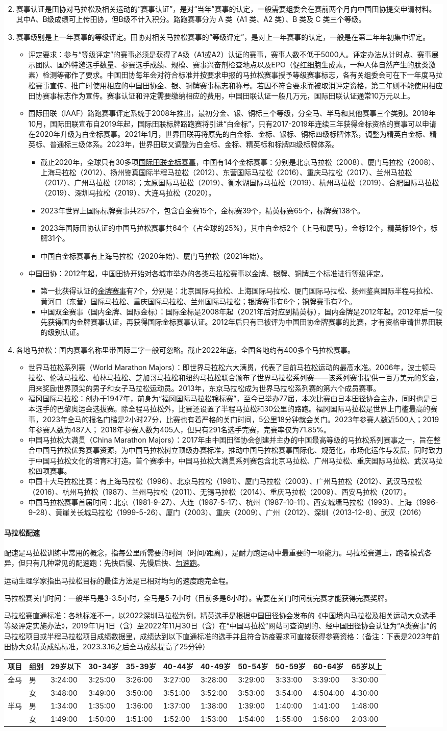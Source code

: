 2. 赛事认证是田协对马拉松及相关运动的“赛事认证”，是对“当年”赛事的认定，一般需要组委会在赛前两个月向中国田协提交申请材料。其中A、B级成绩可上传田协，但B级不计入积分。路跑赛事分为 A 类（A1 类、A2 类）、B 类及 C 类三个等级。

3. 赛事级别是上一年赛事的等级评定。田协对相关马拉松赛事的“等级评定”，是对上一年赛事的认定，一般是在第二年年初集中评定。
   
   * 评定要求：参与“等级评定”的赛事必须是获得了A级（A1或A2）认证的赛事，赛事人数不低于5000人。评定办法从计时点、赛事展示团队、国外特邀选手数量、参赛选手成绩、规模、赛事兴奋剂检查地点以及EPO（促红细胞生成素，一种人体自然产生的肽类激素）检测等都作了要求。中国田协每年会对符合标准并按要求申报的马拉松赛事授予等级赛事标志，各有关组委会可在下一年度马拉松赛事宣传、推广时使用相应的中国田协金、银、铜牌赛事标志和称号。若因不符合要求而被取消评定资格，第二年则不能使用相应田协赛事标志作为宣传。赛事认证和评定需要缴纳相应的费用，中国田联认证一般几万元，国际田联认证通常10万元以上。
   - 国际田联（IAAF）路跑赛事评定系统于2008年推出，最初分金、银、铜标三个等级，分全马、半马和其他赛事三个类别。2018年10月，国际田联宣布自2019年起，国际田联标牌路跑赛将引进“白金标”，只有2017-2019年连续三年获得金标资格的赛事可以申请在2020年升级为白金标赛事。2021年1月，世界田联再将原先的白金标、金标、银标、铜标四级标牌体系，调整为精英白金标、精英标、普通标三级体系。2023年，世界田联又调整为白金标、金标、精英标和标牌四级标牌体系。
     
     - 截止2020年，全球只有30多项[国际田联金标赛事](https://baike.baidu.com/item/%E5%9B%BD%E9%99%85%E7%94%B0%E8%81%94%E8%B7%AF%E8%B7%91%E9%87%91%E6%A0%87%E8%B5%9B%E4%BA%8B/16967267?fr=aladdin)，中国有14个金标赛事：分别是北京马拉松（2008）、厦门马拉松（2008）、上海马拉松（2012）、扬州鉴真国际半程马拉松（2012）、东营国际马拉松（2016）、重庆马拉松（2017）、兰州马拉松（2017）、广州马拉松（2018）；太原国际马拉松（2019）、衡水湖国际马拉松（2019）、杭州马拉松（2019）、合肥国际马拉松（2019）、深圳马拉松（2019）、大连马拉松（2020）。
     
     - 2023年世界上国际标牌赛事共257个，包含白金赛15个，金标赛39个，精英标赛65个，标牌赛138个。
     
     - 2023年国际田协认证的中国马拉松赛事共64个（占全球的25%），其中白金标2个（上马和厦马），金标12个，精英标19个，标牌31个。
     
     - 中国白金标赛事有上海马拉松（2020年始）、厦门马拉松（2021年始）。
   
   - 中国田协：2012年起，中国田协开始对各城市举办的各类马拉松赛事以金牌、银牌、铜牌三个标准进行等级评定。
     
     - 第一批获得认证的[金牌赛事](https://baike.baidu.com/item/%E4%B8%AD%E5%9B%BD%E9%A9%AC%E6%8B%89%E6%9D%BE%E9%87%91%E7%89%8C%E8%B5%9B%E4%BA%8B/23568062?fr=aladdin)有7个，分别是：北京国际马拉松、上海国际马拉松、厦门国际马拉松、扬州鉴真国际半程马拉松、黄河口（东营）国际马拉松、重庆国际马拉松、兰州国际马拉松；银牌赛事有6个；铜牌赛事有7个。
     - 中国双金赛事（国内金牌、国际金标）：国际金标是2008年起（2021年后对应到精英标），国内金牌是2012年起。2012年后一般先获得国内金牌赛事认证，再获得国际金标赛事认证。2012年后只有已被评为中国田协金牌赛事的比赛，才有资格申请世界田联的级别认证。

4. 各地马拉松：国内赛事名称里带国际二字一般可忽略。截止2022年底，全国各地约有400多个马拉松赛事。
   
   * 世界马拉松系列赛（World Marathon Majors）：即世界马拉松六大满贯，代表了目前马拉松运动的最高水准。2006年，波士顿马拉松、伦敦马拉松、柏林马拉松、芝加哥马拉松和纽约马拉松联合颁布了世界马拉松系列赛——该系列赛事提供一百万美元的奖金，用来奖励世界顶尖的男子和女子马拉松运动员。2013年，东京马拉松成为世界马拉松系列赛的第六个成员赛事。
   * 福冈国际马拉松：创办于1947年，前身为“福冈国际马拉松锦标赛”，至今已举办77届，本次比赛由日本田径协会主办，同时也是日本选手的巴黎奥运会选拔赛。除全程马拉松外，比赛还设置了半程马拉松和30公里的路跑。福冈国际马拉松是世界上门槛最高的赛事，2023年全马的报名门槛是2小时27分，比赛也有着严格的关门时间，5公里18分钟就会关门。2023年参赛人数近500人；2019年参赛人数为487人； 2018年参赛人数为405人，但只有291名选手完赛，完赛率仅为71.85%。
   * 中国马拉松大满贯（China Marathon Majors）：2017年由中国田径协会创建并主办的中国最高等级的马拉松系列赛事之一，旨在整合中国马拉松优秀赛事资源，为中国马拉松树立顶级办赛标准，推动中国马拉松赛事国际化、规范化，市场化运作与发展，同时致力于中国马拉松文化的培育和打造。首个赛季中，中国马拉松大满贯系列赛包含北京马拉松、广州马拉松、重庆国际马拉松、武汉马拉松四项赛事。
   * 中国十大马拉松比赛：有上海马拉松（1996）、北京马拉松（1981）、厦门马拉松（2003）、广州马拉松（2012）、武汉马拉松（2016）、杭州马拉松（1987）、兰州马拉松（2011）、无锡马拉松（2014）、重庆马拉松（2009）、西安马拉松（2017）。
   * 中国马拉松赛事首届时间：北京（1981-9-27）、大连（1987-5-17）、杭州（1987-10-11）、西安城墙马拉松（1993）、上海（1996-9-28）、黄崖关长城马拉松（1999-5-26）、厦门（2003）、重庆（2009）、广州（2012）、深圳（2013-12-8）、武汉（2016）

#### 马拉松配速

配速是马拉松训练中常用的概念，指每公里所需要的时间（时间/距离），是耐力跑运动中最重要的一项能力。马拉松赛道上，跑者模式各异，但只有几种常见的配速跑：先快后慢、先慢后快、<u>匀速跑</u>。

运动生理学家指出马拉松目标的最佳方法是已相对均匀的速度跑完全程。

马拉松赛关门时间：一般半马是3-3.5小时，全马是5-7小时（目前多是6小时）。需要在关门时间前完赛才能获得完赛奖牌。

马拉松赛直通标准：各地标准不一，以2022深圳马拉松为例，精英选手是根据中国田径协会发布的《中国境内马拉松及相关运动大众选手等级评定实施办法》，2019年1月1日（含）至2022年11月30日（含）在“中国马拉松”网站可查询到的、经中国田径协会认证为“A类赛事”的马拉松项目或半程马拉松项目成绩数据里，成绩达到以下直通标准的选手并且符合防疫要求可直接获得参赛资格：（备注：下表是2023年前田协大众精英成绩标准，2023.3.16之后全马成绩提高了25分钟）

| 项目  | 组别  | 29岁以下   | 30-34岁  | 35-39岁  | 40-44岁  | 40-49岁  | 50-54岁  | 50-59岁  | 60-64岁   | 65岁以上   |
| --- | --- | ------- | ------- | ------- | ------- | ------- | ------- | ------- | -------- | ------- |
| 全马  | 男   | 3:24:00 | 3:25:00 | 3:26:00 | 3:27:00 | 3:28:00 | 3:29:00 | 3:33:00 | 3:39:00  | 3:30:00 |
|     | 女   | 3:48:00 | 3:49:00 | 3:50:00 | 3:51:00 | 3:52:00 | 3:53:00 | 3:54:00 | 4:504:00 | 4:30:00 |
| 半马  | 男   | 1:34:00 | 1:35:00 | 1:36:00 | 1:37:00 | 1:38:00 | 1:39:00 | 1:40:00 | 1:41:00  | 1:48:00 |
|     | 女   | 1:49:00 | 1:50:00 | 1:51:00 | 1:52:00 | 1:53:00 | 1:54:00 | 1:55:00 | 1:56:00  | 2:03:00 |
